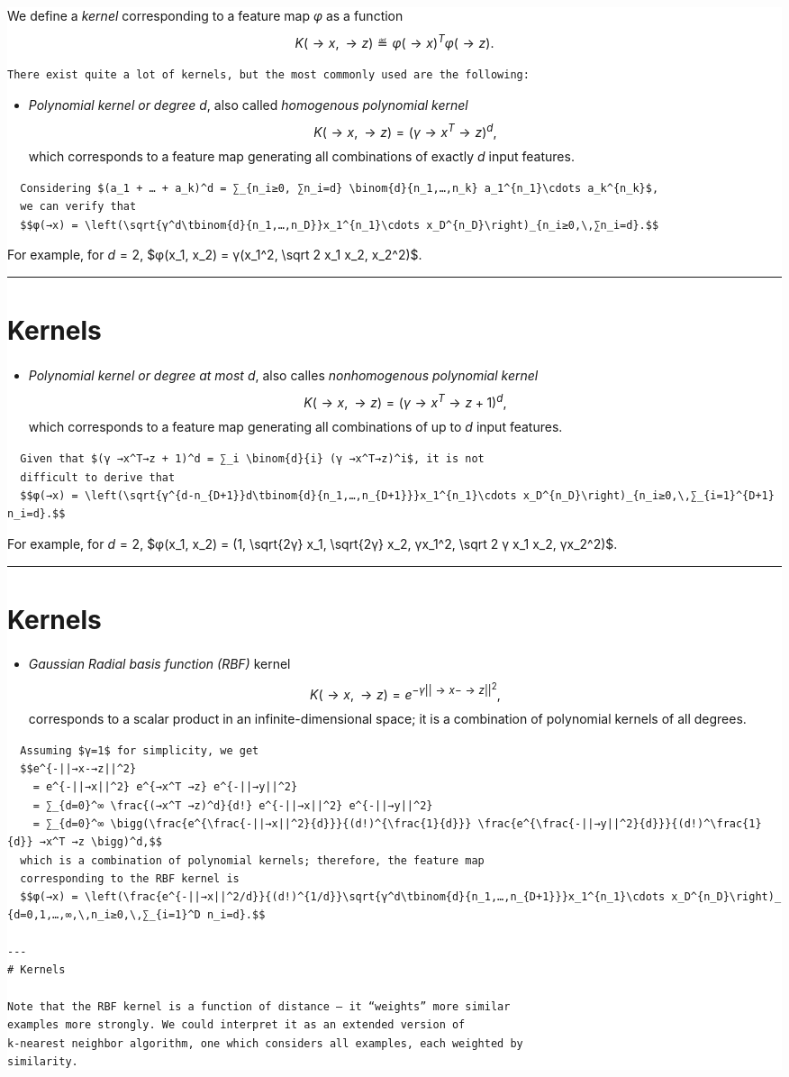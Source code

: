 We define a _kernel_ corresponding to a feature map $φ$ as a function
$$K(→x, →z) ≝ φ(→x)^T φ(→z).$$

~~~
There exist quite a lot of kernels, but the most commonly used are the following:

~~~
- _Polynomial kernel or degree $d$_, also called _homogenous polynomial kernel_
  $$K(→x, →z) = (γ →x^T→z)^d,$$
  which corresponds to a feature map generating all combinations of exactly
  $d$ input features.
~~~
  Considering $(a_1 + … + a_k)^d = ∑_{n_i≥0, ∑n_i=d} \binom{d}{n_1,…,n_k} a_1^{n_1}\cdots a_k^{n_k}$,
  we can verify that
  $$φ(→x) = \left(\sqrt{γ^d\tbinom{d}{n_1,…,n_D}}x_1^{n_1}\cdots x_D^{n_D}\right)_{n_i≥0,\,∑n_i=d}.$$
~~~
  For example, for $d=2$, $φ(x_1, x_2) = γ(x_1^2, \sqrt 2 x_1 x_2, x_2^2)$.

---
# Kernels

- _Polynomial kernel or degree at most $d$_, also calles _nonhomogenous
  polynomial kernel_
  $$K(→x, →z) = (γ →x^T→z + 1)^d,$$
  which corresponds to a feature map generating all combinations of up to
  $d$ input features.

~~~
  Given that $(γ →x^T→z + 1)^d = ∑_i \binom{d}{i} (γ →x^T→z)^i$, it is not
  difficult to derive that
  $$φ(→x) = \left(\sqrt{γ^{d-n_{D+1}}d\tbinom{d}{n_1,…,n_{D+1}}}x_1^{n_1}\cdots x_D^{n_D}\right)_{n_i≥0,\,∑_{i=1}^{D+1} n_i=d}.$$
~~~
  For example, for $d=2$, $φ(x_1, x_2) = (1, \sqrt{2γ} x_1, \sqrt{2γ} x_2, γx_1^2, \sqrt 2 γ x_1 x_2, γx_2^2)$.

---
# Kernels

- _Gaussian_ _Radial basis function (RBF)_ kernel
  $$K(→x, →z) = e^{-γ||→x-→z||^2},$$
  corresponds to a scalar product in an infinite-dimensional space; it is
  a combination of polynomial kernels of all degrees.
~~~
  Assuming $γ=1$ for simplicity, we get
  $$e^{-||→x-→z||^2}
    = e^{-||→x||^2} e^{→x^T →z} e^{-||→y||^2}
    = ∑_{d=0}^∞ \frac{(→x^T →z)^d}{d!} e^{-||→x||^2} e^{-||→y||^2}
    = ∑_{d=0}^∞ \bigg(\frac{e^{\frac{-||→x||^2}{d}}}{(d!)^{\frac{1}{d}}} \frac{e^{\frac{-||→y||^2}{d}}}{(d!)^\frac{1}{d}} →x^T →z \bigg)^d,$$
  which is a combination of polynomial kernels; therefore, the feature map
  corresponding to the RBF kernel is
  $$φ(→x) = \left(\frac{e^{-||→x||^2/d}}{(d!)^{1/d}}\sqrt{γ^d\tbinom{d}{n_1,…,n_{D+1}}}x_1^{n_1}\cdots x_D^{n_D}\right)_{d=0,1,…,∞,\,n_i≥0,\,∑_{i=1}^D n_i=d}.$$

---
# Kernels

Note that the RBF kernel is a function of distance – it “weights” more similar
examples more strongly. We could interpret it as an extended version of
k-nearest neighbor algorithm, one which considers all examples, each weighted by
similarity.
~~~